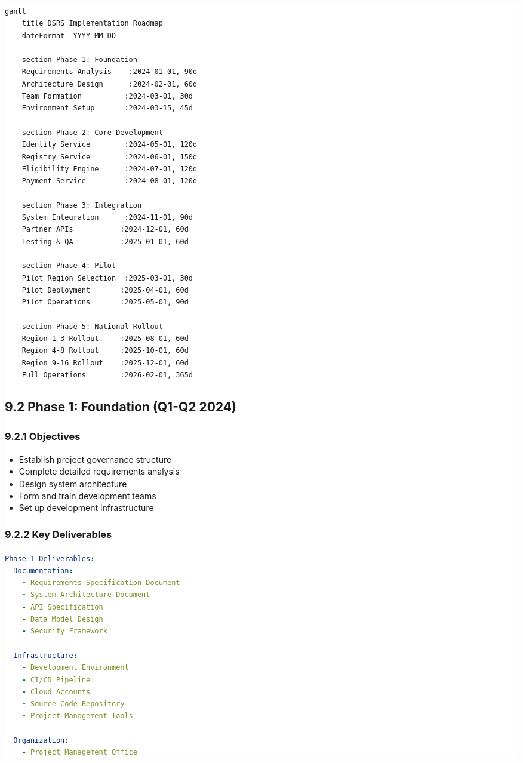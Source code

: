 ```mermaid
gantt
    title DSRS Implementation Roadmap
    dateFormat  YYYY-MM-DD
    
    section Phase 1: Foundation
    Requirements Analysis    :2024-01-01, 90d
    Architecture Design      :2024-02-01, 60d
    Team Formation          :2024-03-01, 30d
    Environment Setup       :2024-03-15, 45d
    
    section Phase 2: Core Development
    Identity Service        :2024-05-01, 120d
    Registry Service        :2024-06-01, 150d
    Eligibility Engine      :2024-07-01, 120d
    Payment Service         :2024-08-01, 120d
    
    section Phase 3: Integration
    System Integration      :2024-11-01, 90d
    Partner APIs           :2024-12-01, 60d
    Testing & QA           :2025-01-01, 60d
    
    section Phase 4: Pilot
    Pilot Region Selection  :2025-03-01, 30d
    Pilot Deployment       :2025-04-01, 60d
    Pilot Operations       :2025-05-01, 90d
    
    section Phase 5: National Rollout
    Region 1-3 Rollout     :2025-08-01, 60d
    Region 4-8 Rollout     :2025-10-01, 60d
    Region 9-16 Rollout    :2025-12-01, 60d
    Full Operations        :2026-02-01, 365d
```

## 9.2 Phase 1: Foundation (Q1-Q2 2024)

### 9.2.1 Objectives
- Establish project governance structure
- Complete detailed requirements analysis
- Design system architecture
- Form and train development teams
- Set up development infrastructure

### 9.2.2 Key Deliverables

```yaml
Phase 1 Deliverables:
  Documentation:
    - Requirements Specification Document
    - System Architecture Document
    - API Specification
    - Data Model Design
    - Security Framework
    
  Infrastructure:
    - Development Environment
    - CI/CD Pipeline
    - Cloud Accounts
    - Source Code Repository
    - Project Management Tools
    
  Organization:
    - Project Management Office
```